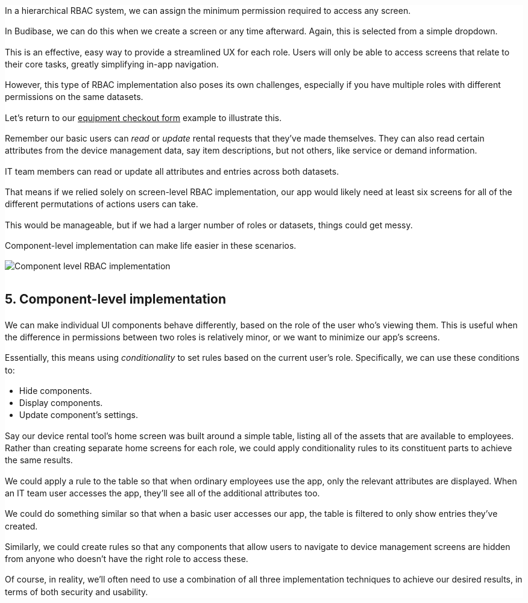 In a hierarchical RBAC system, we can assign the minimum permission required to access any screen.

In Budibase, we can do this when we create a screen or any time afterward. Again, this is selected from a simple dropdown.

This is an effective, easy way to provide a streamlined UX for each role. Users will only be able to access screens that relate to their core tasks, greatly simplifying in-app navigation.

However, this type of RBAC implementation also poses its own challenges, especially if you have multiple roles with different permissions on the same datasets.

Let’s return to our [equipment checkout form](https://budibase.com/forms/templates/employee-equipment-checkout-form/) example to illustrate this.

Remember our basic users can _read_ or _update_ rental requests that they’ve made themselves. They can also read certain attributes from the device management data, say item descriptions, but not others, like service or demand information.

IT team members can read or update all attributes and entries across both datasets.

That means if we relied solely on screen-level RBAC implementation, our app would likely need at least six screens for all of the different permutations of actions users can take.

This would be manageable, but if we had a larger number of roles or datasets, things could get messy.

Component-level implementation can make life easier in these scenarios.

![Component level RBAC implementation](https://res.cloudinary.com/daog6scxm/image/upload/v1653386399/cms/Component_level_RBAC_a4o0ew.png "Component Level RBAC implementation")

## 5. Component-level implementation

We can make individual UI components behave differently, based on the role of the user who’s viewing them. This is useful when the difference in permissions between two roles is relatively minor, or we want to minimize our app’s screens.

Essentially, this means using _conditionality_ to set rules based on the current user’s role. Specifically, we can use these conditions to:

* Hide components.
* Display components.
* Update component’s settings.

Say our device rental tool’s home screen was built around a simple table, listing all of the assets that are available to employees. Rather than creating separate home screens for each role, we could apply conditionality rules to its constituent parts to achieve the same results.

We could apply a rule to the table so that when ordinary employees use the app, only the relevant attributes are displayed. When an IT team user accesses the app, they’ll see all of the additional attributes too.

We could do something similar so that when a basic user accesses our app, the table is filtered to only show entries they’ve created.

Similarly, we could create rules so that any components that allow users to navigate to device management screens are hidden from anyone who doesn’t have the right role to access these.

Of course, in reality, we’ll often need to use a combination of all three implementation techniques to achieve our desired results, in terms of both security and usability.
